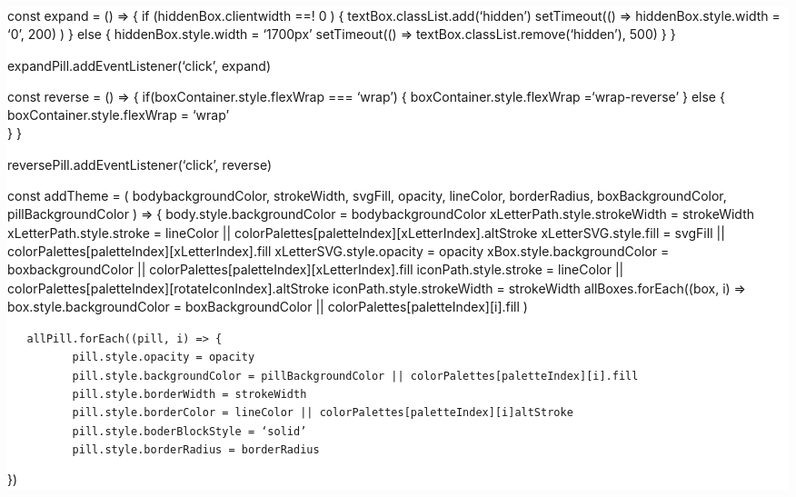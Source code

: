 const expand = () => {
       if (hiddenBox.clientwidth ==! 0 ) {
              textBox.classList.add(‘hidden’)
              setTimeout(() => hiddenBox.style.width = ‘0’, 200)
 )
                  } else {
              hiddenBox.style.width = ‘1700px’
              setTimeout(() => textBox.classList.remove(‘hidden’), 500)
       }
}

expandPill.addEventListener(‘click’, expand)

const reverse = () => {
       if(boxContainer.style.flexWrap === ‘wrap’) {
             boxContainer.style.flexWrap =‘wrap-reverse’
       } else {
            boxContainer.style.flexWrap = ‘wrap’  
       }
}

reversePill.addEventListener(‘click’, reverse)

const addTheme = (
       bodybackgroundColor, 
              strokeWidth, 
              svgFill, 
              opacity, 
              lineColor, 
              borderRadius,
              boxBackgroundColor,
              pillBackgroundColor
) => {
       body.style.backgroundColor = bodybackgroundColor
       xLetterPath.style.strokeWidth = strokeWidth
       xLetterPath.style.stroke = lineColor || colorPalettes[paletteIndex][xLetterIndex].altStroke
       xLetterSVG.style.fill = svgFill || colorPalettes[paletteIndex][xLetterIndex].fill
       xLetterSVG.style.opacity = opacity
       xBox.style.backgroundColor = boxbackgroundColor || colorPalettes[paletteIndex][xLetterIndex].fill
       iconPath.style.stroke = lineColor || colorPalettes[paletteIndex][rotateIconIndex].altStroke
       iconPath.style.strokeWidth = strokeWidth
       allBoxes.forEach((box, i) => 
              box.style.backgroundColor = boxBackgroundColor || colorPalettes[paletteIndex][i].fill
       )

       allPill.forEach((pill, i) => {
              pill.style.opacity = opacity
              pill.style.backgroundColor = pillBackgroundColor || colorPalettes[paletteIndex][i].fill
              pill.style.borderWidth = strokeWidth
              pill.style.borderColor = lineColor || colorPalettes[paletteIndex][i]altStroke
              pill.style.boderBlockStyle = ‘solid’
              pill.style.borderRadius = borderRadius
})
